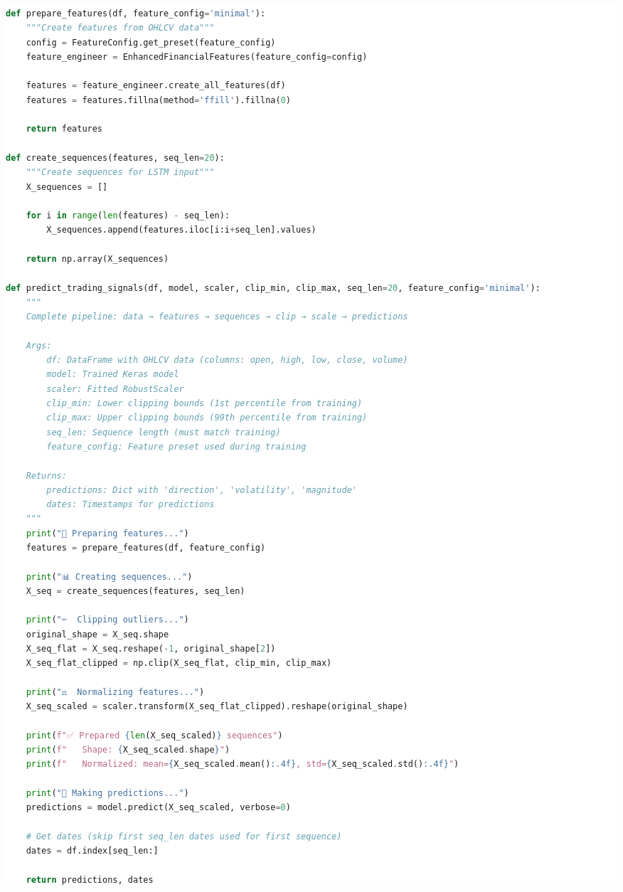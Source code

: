 ```python
def prepare_features(df, feature_config='minimal'):
    """Create features from OHLCV data"""
    config = FeatureConfig.get_preset(feature_config)
    feature_engineer = EnhancedFinancialFeatures(feature_config=config)
    
    features = feature_engineer.create_all_features(df)
    features = features.fillna(method='ffill').fillna(0)
    
    return features

def create_sequences(features, seq_len=20):
    """Create sequences for LSTM input"""
    X_sequences = []
    
    for i in range(len(features) - seq_len):
        X_sequences.append(features.iloc[i:i+seq_len].values)
    
    return np.array(X_sequences)

def predict_trading_signals(df, model, scaler, clip_min, clip_max, seq_len=20, feature_config='minimal'):
    """
    Complete pipeline: data → features → sequences → clip → scale → predictions
    
    Args:
        df: DataFrame with OHLCV data (columns: open, high, low, close, volume)
        model: Trained Keras model
        scaler: Fitted RobustScaler
        clip_min: Lower clipping bounds (1st percentile from training)
        clip_max: Upper clipping bounds (99th percentile from training)
        seq_len: Sequence length (must match training)
        feature_config: Feature preset used during training
    
    Returns:
        predictions: Dict with 'direction', 'volatility', 'magnitude'
        dates: Timestamps for predictions
    """
    print("🔧 Preparing features...")
    features = prepare_features(df, feature_config)
    
    print("📊 Creating sequences...")
    X_seq = create_sequences(features, seq_len)
    
    print("✂️  Clipping outliers...")
    original_shape = X_seq.shape
    X_seq_flat = X_seq.reshape(-1, original_shape[2])
    X_seq_flat_clipped = np.clip(X_seq_flat, clip_min, clip_max)
    
    print("⚖️  Normalizing features...")
    X_seq_scaled = scaler.transform(X_seq_flat_clipped).reshape(original_shape)
    
    print(f"✅ Prepared {len(X_seq_scaled)} sequences")
    print(f"   Shape: {X_seq_scaled.shape}")
    print(f"   Normalized: mean={X_seq_scaled.mean():.4f}, std={X_seq_scaled.std():.4f}")
    
    print("🚀 Making predictions...")
    predictions = model.predict(X_seq_scaled, verbose=0)
    
    # Get dates (skip first seq_len dates used for first sequence)
    dates = df.index[seq_len:]
    
    return predictions, dates

```